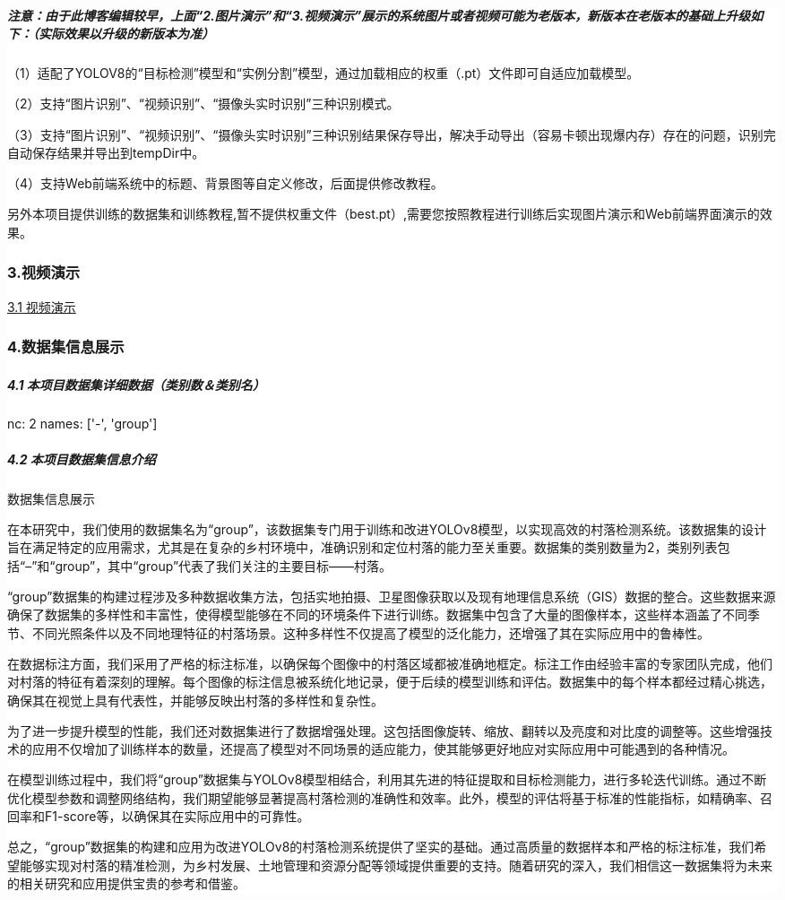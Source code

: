 ##### 注意：由于此博客编辑较早，上面“2.图片演示”和“3.视频演示”展示的系统图片或者视频可能为老版本，新版本在老版本的基础上升级如下：（实际效果以升级的新版本为准）

  （1）适配了YOLOV8的“目标检测”模型和“实例分割”模型，通过加载相应的权重（.pt）文件即可自适应加载模型。

  （2）支持“图片识别”、“视频识别”、“摄像头实时识别”三种识别模式。

  （3）支持“图片识别”、“视频识别”、“摄像头实时识别”三种识别结果保存导出，解决手动导出（容易卡顿出现爆内存）存在的问题，识别完自动保存结果并导出到tempDir中。

  （4）支持Web前端系统中的标题、背景图等自定义修改，后面提供修改教程。

  另外本项目提供训练的数据集和训练教程,暂不提供权重文件（best.pt）,需要您按照教程进行训练后实现图片演示和Web前端界面演示的效果。

### 3.视频演示

[3.1 视频演示](https://www.bilibili.com/video/BV1iftYeSEzZ/)

### 4.数据集信息展示

##### 4.1 本项目数据集详细数据（类别数＆类别名）

nc: 2
names: ['-', 'group']


##### 4.2 本项目数据集信息介绍

数据集信息展示

在本研究中，我们使用的数据集名为“group”，该数据集专门用于训练和改进YOLOv8模型，以实现高效的村落检测系统。该数据集的设计旨在满足特定的应用需求，尤其是在复杂的乡村环境中，准确识别和定位村落的能力至关重要。数据集的类别数量为2，类别列表包括“–”和“group”，其中“group”代表了我们关注的主要目标——村落。

“group”数据集的构建过程涉及多种数据收集方法，包括实地拍摄、卫星图像获取以及现有地理信息系统（GIS）数据的整合。这些数据来源确保了数据集的多样性和丰富性，使得模型能够在不同的环境条件下进行训练。数据集中包含了大量的图像样本，这些样本涵盖了不同季节、不同光照条件以及不同地理特征的村落场景。这种多样性不仅提高了模型的泛化能力，还增强了其在实际应用中的鲁棒性。

在数据标注方面，我们采用了严格的标注标准，以确保每个图像中的村落区域都被准确地框定。标注工作由经验丰富的专家团队完成，他们对村落的特征有着深刻的理解。每个图像的标注信息被系统化地记录，便于后续的模型训练和评估。数据集中的每个样本都经过精心挑选，确保其在视觉上具有代表性，并能够反映出村落的多样性和复杂性。

为了进一步提升模型的性能，我们还对数据集进行了数据增强处理。这包括图像旋转、缩放、翻转以及亮度和对比度的调整等。这些增强技术的应用不仅增加了训练样本的数量，还提高了模型对不同场景的适应能力，使其能够更好地应对实际应用中可能遇到的各种情况。

在模型训练过程中，我们将“group”数据集与YOLOv8模型相结合，利用其先进的特征提取和目标检测能力，进行多轮迭代训练。通过不断优化模型参数和调整网络结构，我们期望能够显著提高村落检测的准确性和效率。此外，模型的评估将基于标准的性能指标，如精确率、召回率和F1-score等，以确保其在实际应用中的可靠性。

总之，“group”数据集的构建和应用为改进YOLOv8的村落检测系统提供了坚实的基础。通过高质量的数据样本和严格的标注标准，我们希望能够实现对村落的精准检测，为乡村发展、土地管理和资源分配等领域提供重要的支持。随着研究的深入，我们相信这一数据集将为未来的相关研究和应用提供宝贵的参考和借鉴。
